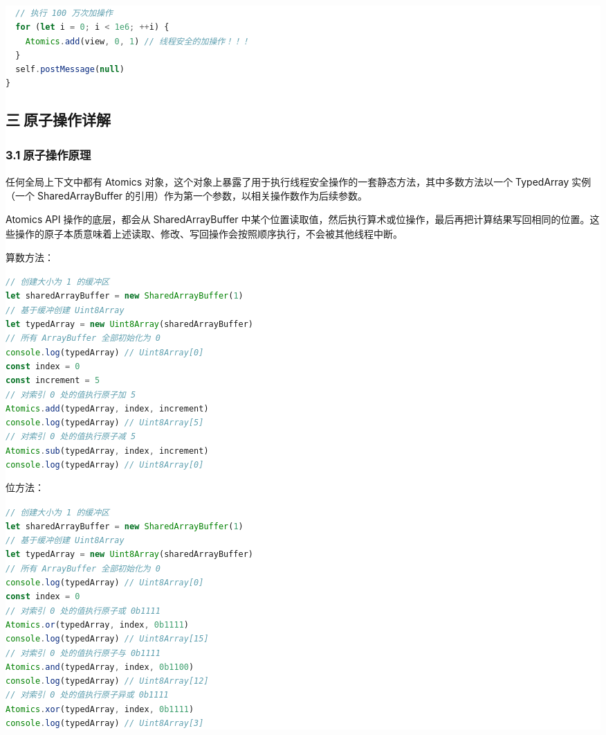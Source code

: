 ```js
  // 执行 100 万次加操作
  for (let i = 0; i < 1e6; ++i) {
    Atomics.add(view, 0, 1) // 线程安全的加操作！！！
  }
  self.postMessage(null)
}
```

## 三 原子操作详解

### 3.1 原子操作原理

任何全局上下文中都有 Atomics 对象，这个对象上暴露了用于执行线程安全操作的一套静态方法，其中多数方法以一个 TypedArray 实例（一个 SharedArrayBuffer 的引用）作为第一个参数，以相关操作数作为后续参数。

Atomics API 操作的底层，都会从 SharedArrayBuffer 中某个位置读取值，然后执行算术或位操作，最后再把计算结果写回相同的位置。这些操作的原子本质意味着上述读取、修改、写回操作会按照顺序执行，不会被其他线程中断。

算数方法：

```js
// 创建大小为 1 的缓冲区
let sharedArrayBuffer = new SharedArrayBuffer(1)
// 基于缓冲创建 Uint8Array
let typedArray = new Uint8Array(sharedArrayBuffer)
// 所有 ArrayBuffer 全部初始化为 0
console.log(typedArray) // Uint8Array[0]
const index = 0
const increment = 5
// 对索引 0 处的值执行原子加 5
Atomics.add(typedArray, index, increment)
console.log(typedArray) // Uint8Array[5]
// 对索引 0 处的值执行原子减 5
Atomics.sub(typedArray, index, increment)
console.log(typedArray) // Uint8Array[0]
```

位方法：

```js
// 创建大小为 1 的缓冲区
let sharedArrayBuffer = new SharedArrayBuffer(1)
// 基于缓冲创建 Uint8Array
let typedArray = new Uint8Array(sharedArrayBuffer)
// 所有 ArrayBuffer 全部初始化为 0
console.log(typedArray) // Uint8Array[0]
const index = 0
// 对索引 0 处的值执行原子或 0b1111
Atomics.or(typedArray, index, 0b1111)
console.log(typedArray) // Uint8Array[15]
// 对索引 0 处的值执行原子与 0b1111
Atomics.and(typedArray, index, 0b1100)
console.log(typedArray) // Uint8Array[12]
// 对索引 0 处的值执行原子异或 0b1111
Atomics.xor(typedArray, index, 0b1111)
console.log(typedArray) // Uint8Array[3]
```
